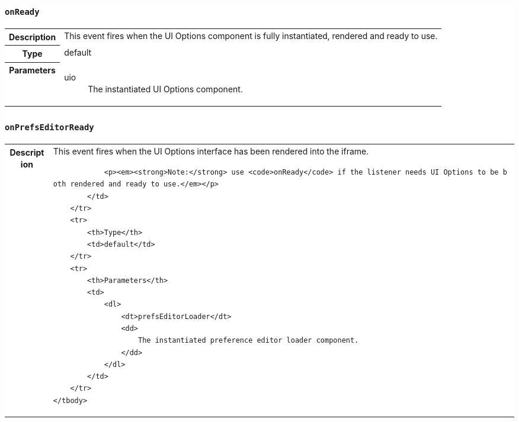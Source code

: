 
### `onReady` ###

<table>
    <tbody>
        <tr>
            <th>Description</th>
            <td>
                This event fires when the UI Options component is fully instantiated, rendered and ready to use.
            </td>
        </tr>
        <tr>
            <th>Type</th>
            <td>default</td>
        </tr>
        <tr>
            <th>Parameters</th>
            <td>
                <dl>
                    <dt>uio</dt>
                    <dd>The instantiated UI Options component.</dd>
                </dl>
            </td>
        </tr>
    </tbody>
</table>

### `onPrefsEditorReady` ###

<table>
    <tbody>
        <tr>
            <th>Description</th>
            <td>
                This event fires when the UI Options interface has been rendered into the iframe.

                <p><em><strong>Note:</strong> use <code>onReady</code> if the listener needs UI Options to be both rendered and ready to use.</em></p>
            </td>
        </tr>
        <tr>
            <th>Type</th>
            <td>default</td>
        </tr>
        <tr>
            <th>Parameters</th>
            <td>
                <dl>
                    <dt>prefsEditorLoader</dt>
                    <dd>
                        The instantiated preference editor loader component.
                    </dd>
                </dl>
            </td>
        </tr>
    </tbody>
</table>
